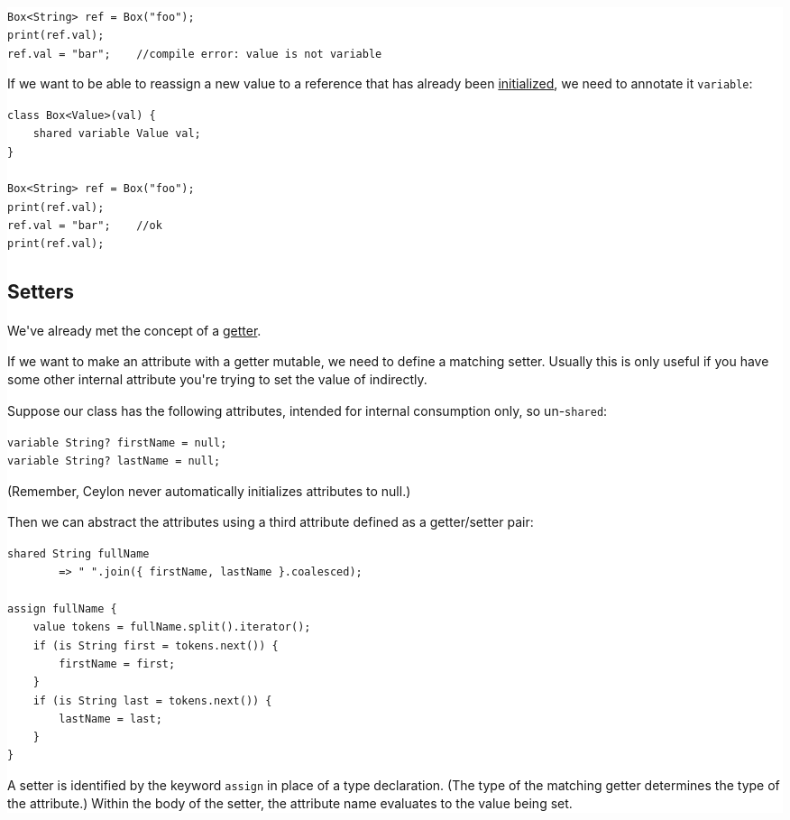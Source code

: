     Box<String> ref = Box("foo");
    print(ref.val);
    ref.val = "bar";    //compile error: value is not variable
    

If we want to be able to reassign a new value to a reference that has already 
been [initialized](../classes/#initializing_attributes), we need to annotate it 
`variable`:

    class Box<Value>(val) {
        shared variable Value val;
    }
    
    Box<String> ref = Box("foo");
    print(ref.val);
    ref.val = "bar";    //ok
    print(ref.val);

## Setters

We've already met the concept of a [getter](../classes/#abstracting_state_using_attributes).

If we want to make an attribute with a getter mutable, we need to define a 
matching setter. Usually this is only useful if you have some other internal 
attribute you're trying to set the value of indirectly.

Suppose our class has the following attributes, intended for internal 
consumption only, so un-`shared`:



    variable String? firstName = null;
    variable String? lastName = null;

(Remember, Ceylon never automatically initializes attributes to null.)

Then we can abstract the attributes using a third attribute defined 
as a getter/setter pair:




    shared String fullName
            => " ".join({ firstName, lastName }.coalesced);
    
    assign fullName {
        value tokens = fullName.split().iterator();
        if (is String first = tokens.next()) {
            firstName = first;
        }
        if (is String last = tokens.next()) {
            lastName = last;
        }
    }

A setter is identified by the keyword `assign` in place of a type declaration. 
(The type of the matching getter determines the type of the attribute.)
Within the body of the setter, the attribute name evaluates to the value
being set.
